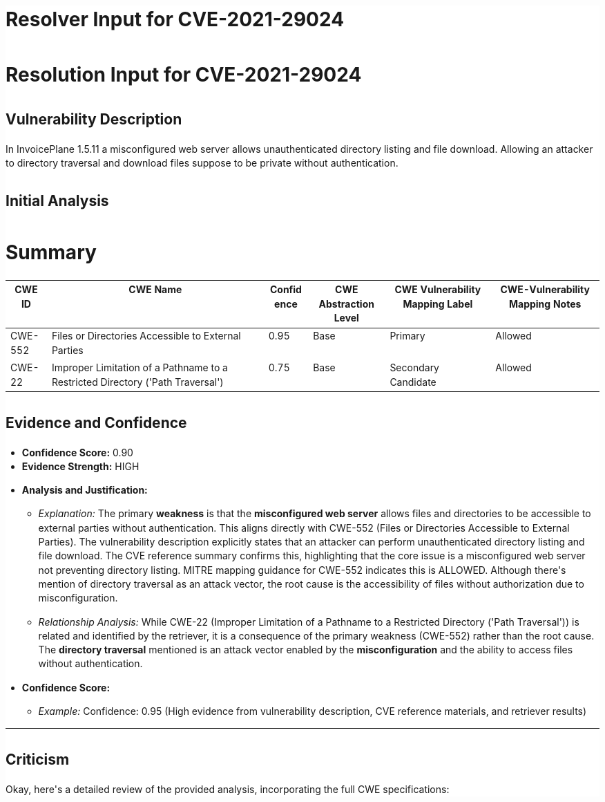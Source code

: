 # Resolver Input for CVE-2021-29024

# Resolution Input for CVE-2021-29024

## Vulnerability Description
In InvoicePlane 1.5.11 a misconfigured web server allows unauthenticated directory listing and file download. Allowing an attacker to directory traversal and download files suppose to be private without authentication.

## Initial Analysis
# Summary
| CWE ID | CWE Name | Confidence | CWE Abstraction Level | CWE Vulnerability Mapping Label | CWE-Vulnerability Mapping Notes |
|---|---|---|---|---|---|
| CWE-552 | Files or Directories Accessible to External Parties | 0.95 | Base | Primary | Allowed |
| CWE-22 | Improper Limitation of a Pathname to a Restricted Directory ('Path Traversal') | 0.75 | Base | Secondary Candidate | Allowed |

## Evidence and Confidence

*   **Confidence Score:** 0.90
*   **Evidence Strength:** HIGH

- **Analysis and Justification:**  
  - *Explanation:* The primary **weakness** is that the **misconfigured web server** allows files and directories to be accessible to external parties without authentication. This aligns directly with CWE-552 (Files or Directories Accessible to External Parties). The vulnerability description explicitly states that an attacker can perform unauthenticated directory listing and file download. The CVE reference summary confirms this, highlighting that the core issue is a misconfigured web server not preventing directory listing. MITRE mapping guidance for CWE-552 indicates this is ALLOWED. Although there's mention of directory traversal as an attack vector, the root cause is the accessibility of files without authorization due to misconfiguration.

  - *Relationship Analysis:* While CWE-22 (Improper Limitation of a Pathname to a Restricted Directory ('Path Traversal')) is related and identified by the retriever, it is a consequence of the primary weakness (CWE-552) rather than the root cause. The **directory traversal** mentioned is an attack vector enabled by the **misconfiguration** and the ability to access files without authentication.

- **Confidence Score:**
  - *Example:* Confidence: 0.95 (High evidence from vulnerability description, CVE reference materials, and retriever results)

---

## Criticism
Okay, here's a detailed review of the provided analysis, incorporating the full CWE specifications:
